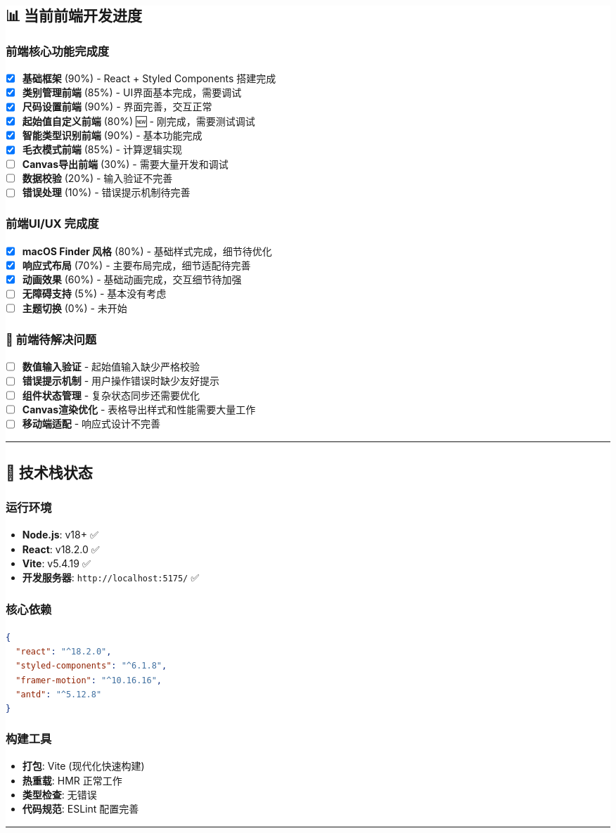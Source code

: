 ## 📊 当前前端开发进度

### 前端核心功能完成度
- [x] **基础框架** (90%) - React + Styled Components 搭建完成
- [x] **类别管理前端** (85%) - UI界面基本完成，需要调试
- [x] **尺码设置前端** (90%) - 界面完善，交互正常
- [x] **起始值自定义前端** (80%) 🆕 - 刚完成，需要测试调试
- [x] **智能类型识别前端** (90%) - 基本功能完成
- [x] **毛衣模式前端** (85%) - 计算逻辑实现
- [ ] **Canvas导出前端** (30%) - 需要大量开发和调试
- [ ] **数据校验** (20%) - 输入验证不完善
- [ ] **错误处理** (10%) - 错误提示机制待完善

### 前端UI/UX 完成度  
- [x] **macOS Finder 风格** (80%) - 基础样式完成，细节待优化
- [x] **响应式布局** (70%) - 主要布局完成，细节适配待完善
- [x] **动画效果** (60%) - 基础动画完成，交互细节待加强
- [ ] **无障碍支持** (5%) - 基本没有考虑
- [ ] **主题切换** (0%) - 未开始

### 🚧 前端待解决问题
- [ ] **数值输入验证** - 起始值输入缺少严格校验
- [ ] **错误提示机制** - 用户操作错误时缺少友好提示  
- [ ] **组件状态管理** - 复杂状态同步还需要优化
- [ ] **Canvas渲染优化** - 表格导出样式和性能需要大量工作
- [ ] **移动端适配** - 响应式设计不完善

---

## 🚀 技术栈状态

### 运行环境
- **Node.js**: v18+ ✅
- **React**: v18.2.0 ✅
- **Vite**: v5.4.19 ✅
- **开发服务器**: `http://localhost:5175/` ✅

### 核心依赖
```json
{
  "react": "^18.2.0",
  "styled-components": "^6.1.8",
  "framer-motion": "^10.16.16",
  "antd": "^5.12.8"
}
```

### 构建工具
- **打包**: Vite (现代化快速构建)
- **热重载**: HMR 正常工作
- **类型检查**: 无错误
- **代码规范**: ESLint 配置完善

---